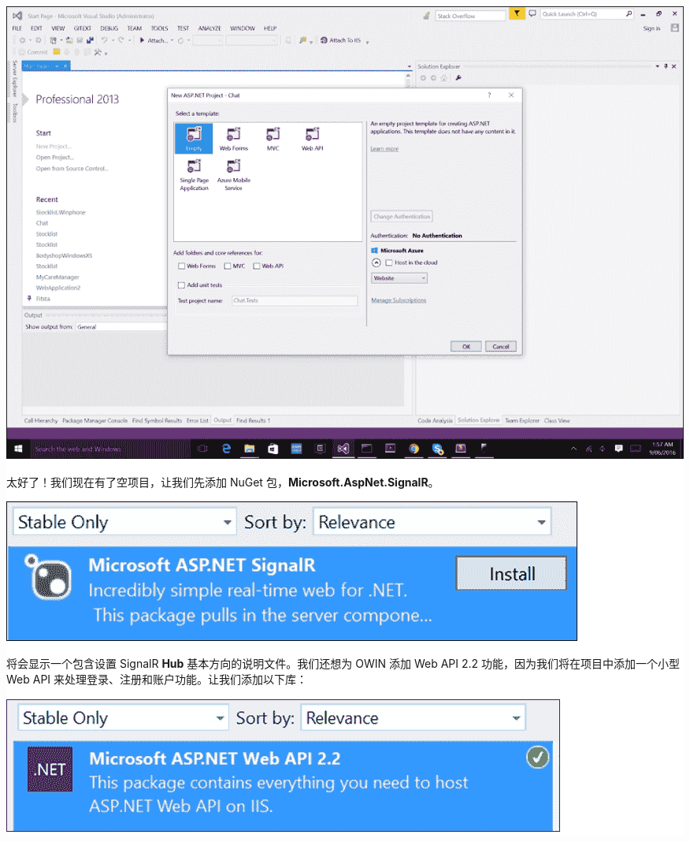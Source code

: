 ![SignalR](img/B05293_06_04.jpg)

太好了！我们现在有了空项目，让我们先添加 NuGet 包，**Microsoft.AspNet.SignalR**。

![SignalR](img/B05293_06_05.jpg)

将会显示一个包含设置 SignalR **Hub** 基本方向的说明文件。我们还想为 OWIN 添加 Web API 2.2 功能，因为我们将在项目中添加一个小型 Web API 来处理登录、注册和账户功能。让我们添加以下库：

![SignalR](img/B05293_06_06.jpg)
